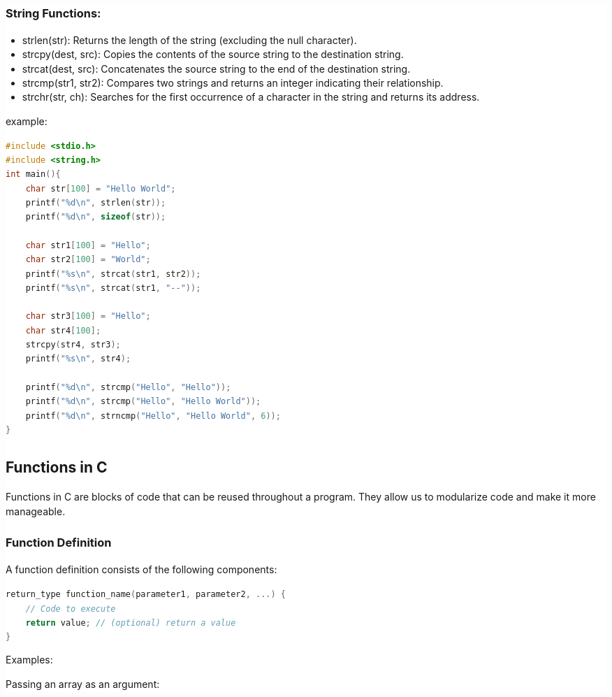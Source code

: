 ### String Functions:

- strlen(str): Returns the length of the string (excluding the null character).
- strcpy(dest, src): Copies the contents of the source string to the destination string.
- strcat(dest, src): Concatenates the source string to the end of the destination string.
- strcmp(str1, str2): Compares two strings and returns an integer indicating their relationship.
- strchr(str, ch): Searches for the first occurrence of a character in the string and returns its address.

example:
```c
#include <stdio.h>
#include <string.h>
int main(){
    char str[100] = "Hello World";
    printf("%d\n", strlen(str));
    printf("%d\n", sizeof(str));

    char str1[100] = "Hello";
    char str2[100] = "World";
    printf("%s\n", strcat(str1, str2));
    printf("%s\n", strcat(str1, "--"));

    char str3[100] = "Hello";
    char str4[100];
    strcpy(str4, str3);
    printf("%s\n", str4);

    printf("%d\n", strcmp("Hello", "Hello"));
    printf("%d\n", strcmp("Hello", "Hello World"));
    printf("%d\n", strncmp("Hello", "Hello World", 6));   
}
```

## Functions in C

Functions in C are blocks of code that can be reused throughout a program. They allow us to modularize code and make it more manageable.

### Function Definition

A function definition consists of the following components:

```c
return_type function_name(parameter1, parameter2, ...) {
    // Code to execute
    return value; // (optional) return a value
}
```
Examples:

Passing an array as an argument:
